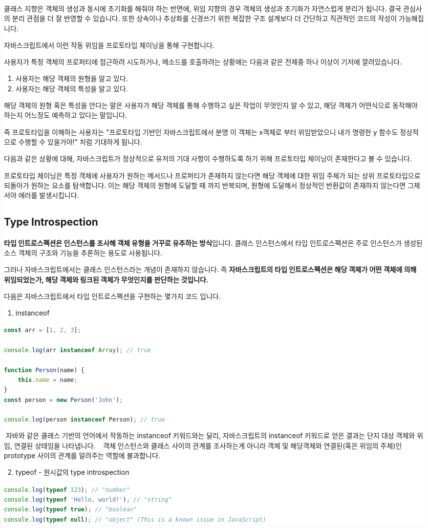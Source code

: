 클래스 지향은 객체의 생성과 동시에 초기화를 해줘야 하는 반면에, 위임 지향의 경우 객체의 생성과 초기화가 자연스럽게 분리가 됩니다. 결국 관심사의 분리 관점을 더 잘 반영할 수 있습니다.  또한 상속이나 추상화를 신경쓰기 위한 복잡한 구조 설계보다 더 간단하고 직관적인 코드의 작성이 가능해집니다.

자바스크립트에서 이런 작동 위임을 프로토타입 체이닝을 통해 구현합니다.

사용자가 특정 객체의 프로퍼티에 접근하려 시도하거나, 메소드를 호출하려는 상황에는 다음과 같은 전제중 하나 이상이 기저에 깔려있습니다.

1.  사용자는 해당 객체의 원형을 알고 있다.
2.  사용자는 해당 객체의 특성을 알고 있다.

해당 객체의 원형 혹은 특성을 안다는 말은 사용자가 해당 객체를 통해 수행하고 싶은 작업이 무엇인지 알 수 있고, 해당 객체가 어떤식으로 동작해야 하는지 어느정도 예측하고 있다는 말입니다.

즉 프로토타입을 이해하는 사용자는 "프로토타입 기반인 자바스크립트에서 분명 이 객체는 x객체로 부터 위임받았으니 내가 명령한 y 함수도 정상적으로 수행할 수 있을거야!" 처럼 기대하게 됩니다.

다음과 같은 상황에 대해, 자바스크립트가 정상적으로 유저의 기대 사항이 수행하도록 하기 위해 프로토타입 체이닝이 존재한다고 볼 수 있습니다. 

프로토타입 체이닝은 특정 객체에 사용자가 원하는 메서드나 프로퍼티가 존재하지 않는다면 해당 객체에 대한 위임 주체가 되는 상위 프로토타입으로 되돌아가 원하는 요소를 탐색합니다. 이는 해당 객체의 원형에 도달할 때 까지 반복되며, 원형에 도달해서 정상적인 반환값이 존재하지 않는다면 그제서야 에러를 발생시킵니다.

## Type Introspection

**타입 인트로스펙션은 인스턴스를 조사해 객체 유형을 거꾸로 유추하는 방식**입니다. 클래스 인스턴스에서 타입 인트로스펙션은 주로 인스턴스가 생성된 소스 객체의 구조와 기능을 추론하는 용도로 사용됩니다.

그러나 자바스크립트에서는 클래스 인스턴스라는 개념이 존재하지 않습니다. 즉 **자바스크립트의 타입 인트로스펙션은 해당 객체가 어떤 객체에 의해 위임되었는가, 해당 객체와 링크된 객체가 무엇인지를 판단하는 것입니다.**

다음은 자바스크립트에서 타입 인트로스펙션을 구현하는 몇가지 코드 입니다.

1. instanceof 
```js
const arr = [1, 2, 3];

console.log(arr instanceof Array); // true 

function Person(name) { 
	this.name = name; 
} 
const person = new Person('John'); 

console.log(person instanceof Person); // true
```
 자바와 같은 클래스 기반의 언어에서 작동하는 instanceof 키워드와는 달리, 자바스크립트의 instanceof 키워드로 얻은 결과는 단지 대상 객체와 위임, 연결된 상태임을 나타냅니다. 
 
 객체 인스턴스와 클래스 사이의 관계를 조사하는게 아니라 객체 및 해당객체와 연결된(혹은 위임의 주체)인 prototype 사이의 관계를 알려주는 역할에 불과합니다.

2. typeof - 원시값의 type introspection
```js
console.log(typeof 123); // "number"
console.log(typeof 'Hello, world!'); // "string"
console.log(typeof true); // "boolean"
console.log(typeof null); // "object" (This is a known issue in JavaScript)

```
